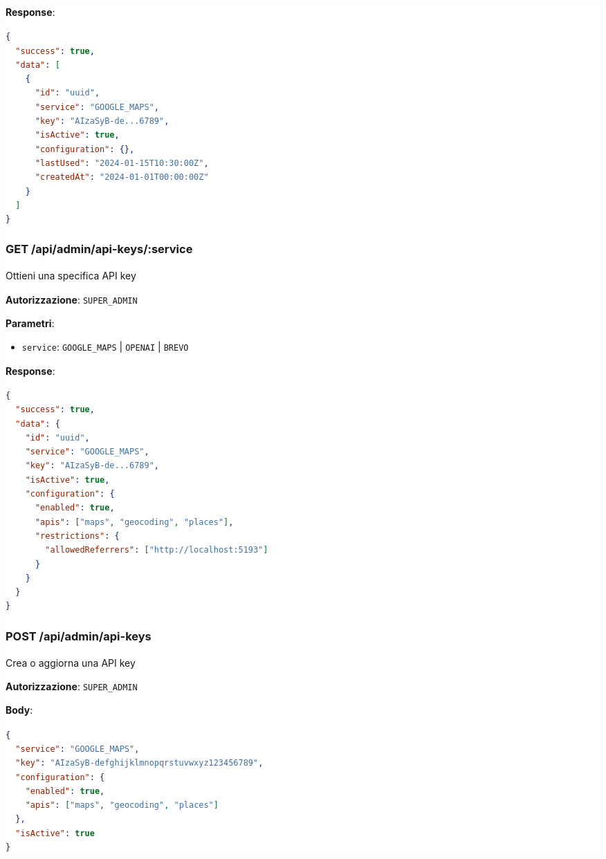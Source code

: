 **Response**:
```json
{
  "success": true,
  "data": [
    {
      "id": "uuid",
      "service": "GOOGLE_MAPS",
      "key": "AIzaSyB-de...6789",
      "isActive": true,
      "configuration": {},
      "lastUsed": "2024-01-15T10:30:00Z",
      "createdAt": "2024-01-01T00:00:00Z"
    }
  ]
}
```

### GET /api/admin/api-keys/:service
Ottieni una specifica API key

**Autorizzazione**: `SUPER_ADMIN`

**Parametri**:
- `service`: `GOOGLE_MAPS` | `OPENAI` | `BREVO`

**Response**:
```json
{
  "success": true,
  "data": {
    "id": "uuid",
    "service": "GOOGLE_MAPS",
    "key": "AIzaSyB-de...6789",
    "isActive": true,
    "configuration": {
      "enabled": true,
      "apis": ["maps", "geocoding", "places"],
      "restrictions": {
        "allowedReferrers": ["http://localhost:5193"]
      }
    }
  }
}
```

### POST /api/admin/api-keys
Crea o aggiorna una API key

**Autorizzazione**: `SUPER_ADMIN`

**Body**:
```json
{
  "service": "GOOGLE_MAPS",
  "key": "AIzaSyB-defghijklmnopqrstuvwxyz123456789",
  "configuration": {
    "enabled": true,
    "apis": ["maps", "geocoding", "places"]
  },
  "isActive": true
}
```
